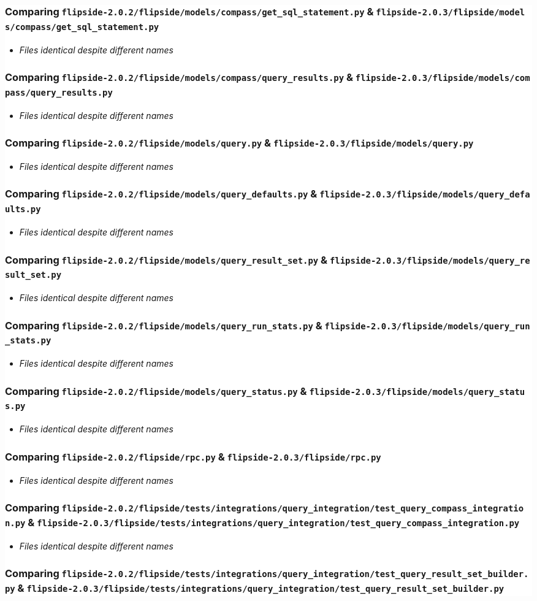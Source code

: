 ### Comparing `flipside-2.0.2/flipside/models/compass/get_sql_statement.py` & `flipside-2.0.3/flipside/models/compass/get_sql_statement.py`

 * *Files identical despite different names*

### Comparing `flipside-2.0.2/flipside/models/compass/query_results.py` & `flipside-2.0.3/flipside/models/compass/query_results.py`

 * *Files identical despite different names*

### Comparing `flipside-2.0.2/flipside/models/query.py` & `flipside-2.0.3/flipside/models/query.py`

 * *Files identical despite different names*

### Comparing `flipside-2.0.2/flipside/models/query_defaults.py` & `flipside-2.0.3/flipside/models/query_defaults.py`

 * *Files identical despite different names*

### Comparing `flipside-2.0.2/flipside/models/query_result_set.py` & `flipside-2.0.3/flipside/models/query_result_set.py`

 * *Files identical despite different names*

### Comparing `flipside-2.0.2/flipside/models/query_run_stats.py` & `flipside-2.0.3/flipside/models/query_run_stats.py`

 * *Files identical despite different names*

### Comparing `flipside-2.0.2/flipside/models/query_status.py` & `flipside-2.0.3/flipside/models/query_status.py`

 * *Files identical despite different names*

### Comparing `flipside-2.0.2/flipside/rpc.py` & `flipside-2.0.3/flipside/rpc.py`

 * *Files identical despite different names*

### Comparing `flipside-2.0.2/flipside/tests/integrations/query_integration/test_query_compass_integration.py` & `flipside-2.0.3/flipside/tests/integrations/query_integration/test_query_compass_integration.py`

 * *Files identical despite different names*

### Comparing `flipside-2.0.2/flipside/tests/integrations/query_integration/test_query_result_set_builder.py` & `flipside-2.0.3/flipside/tests/integrations/query_integration/test_query_result_set_builder.py`
